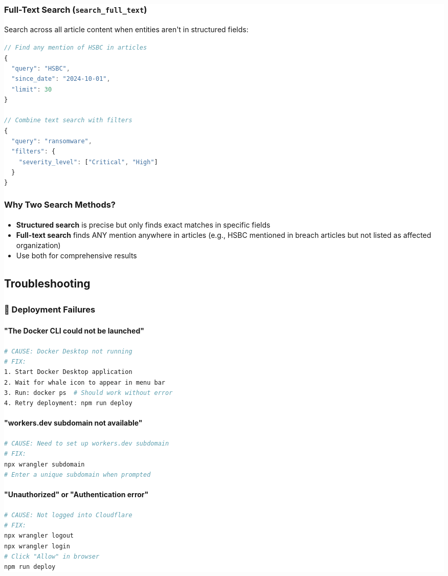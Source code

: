 ### Full-Text Search (`search_full_text`)
Search across all article content when entities aren't in structured fields:
```javascript
// Find any mention of HSBC in articles
{
  "query": "HSBC",
  "since_date": "2024-10-01",
  "limit": 30
}

// Combine text search with filters
{
  "query": "ransomware",
  "filters": {
    "severity_level": ["Critical", "High"]
  }
}
```

### Why Two Search Methods?
- **Structured search** is precise but only finds exact matches in specific fields
- **Full-text search** finds ANY mention anywhere in articles (e.g., HSBC mentioned in breach articles but not listed as affected organization)
- Use both for comprehensive results

## Troubleshooting

### 🔴 Deployment Failures

#### "The Docker CLI could not be launched"
```bash
# CAUSE: Docker Desktop not running
# FIX:
1. Start Docker Desktop application
2. Wait for whale icon to appear in menu bar
3. Run: docker ps  # Should work without error
4. Retry deployment: npm run deploy
```

#### "workers.dev subdomain not available"
```bash
# CAUSE: Need to set up workers.dev subdomain
# FIX:
npx wrangler subdomain
# Enter a unique subdomain when prompted
```

#### "Unauthorized" or "Authentication error"
```bash
# CAUSE: Not logged into Cloudflare
# FIX:
npx wrangler logout
npx wrangler login
# Click "Allow" in browser
npm run deploy
```
